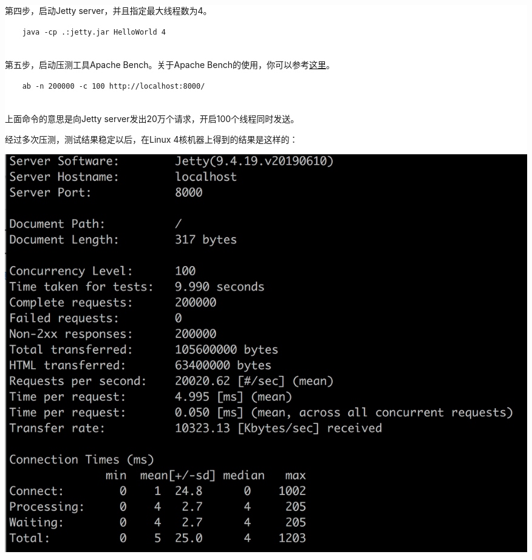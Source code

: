 第四步，启动Jetty server，并且指定最大线程数为4。

```
    java -cp .:jetty.jar HelloWorld 4
    

```

第五步，启动压测工具Apache Bench。关于Apache Bench的使用，你可以参考[这里](https://httpd.apache.org/docs/current/programs/ab.html)。

```
    ab -n 200000 -c 100 http://localhost:8000/
    

```

上面命令的意思是向Jetty server发出20万个请求，开启100个线程同时发送。

经过多次压测，测试结果稳定以后，在Linux 4核机器上得到的结果是这样的：

![](./httpsstatic001geekbangorgresourceimage330433b63aca5bc1e92864c01d1b5c11f804.png)
